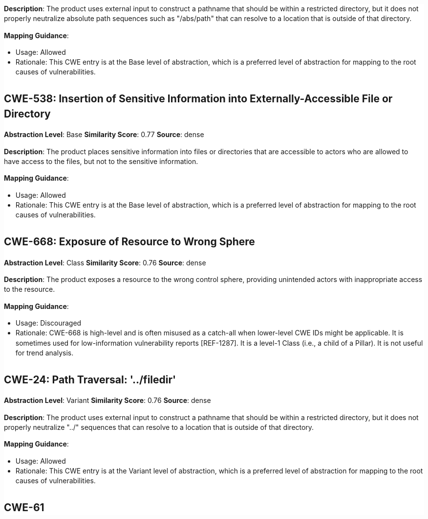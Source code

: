**Description**:
The product uses external input to construct a pathname that should be within a restricted directory, but it does not properly neutralize absolute path sequences such as "/abs/path" that can resolve to a location that is outside of that directory.

**Mapping Guidance**:
- Usage: Allowed
- Rationale: This CWE entry is at the Base level of abstraction, which is a preferred level of abstraction for mapping to the root causes of vulnerabilities.

## CWE-538: Insertion of Sensitive Information into Externally-Accessible File or Directory
**Abstraction Level**: Base
**Similarity Score**: 0.77
**Source**: dense

**Description**:
The product places sensitive information into files or directories that are accessible to actors who are allowed to have access to the files, but not to the sensitive information.

**Mapping Guidance**:
- Usage: Allowed
- Rationale: This CWE entry is at the Base level of abstraction, which is a preferred level of abstraction for mapping to the root causes of vulnerabilities.

## CWE-668: Exposure of Resource to Wrong Sphere
**Abstraction Level**: Class
**Similarity Score**: 0.76
**Source**: dense

**Description**:
The product exposes a resource to the wrong control sphere, providing unintended actors with inappropriate access to the resource.

**Mapping Guidance**:
- Usage: Discouraged
- Rationale: CWE-668 is high-level and is often misused as a catch-all when lower-level CWE IDs might be applicable. It is sometimes used for low-information vulnerability reports [REF-1287]. It is a level-1 Class (i.e., a child of a Pillar). It is not useful for trend analysis.

## CWE-24: Path Traversal: '../filedir'
**Abstraction Level**: Variant
**Similarity Score**: 0.76
**Source**: dense

**Description**:
The product uses external input to construct a pathname that should be within a restricted directory, but it does not properly neutralize "../" sequences that can resolve to a location that is outside of that directory.

**Mapping Guidance**:
- Usage: Allowed
- Rationale: This CWE entry is at the Variant level of abstraction, which is a preferred level of abstraction for mapping to the root causes of vulnerabilities.

## CWE-61